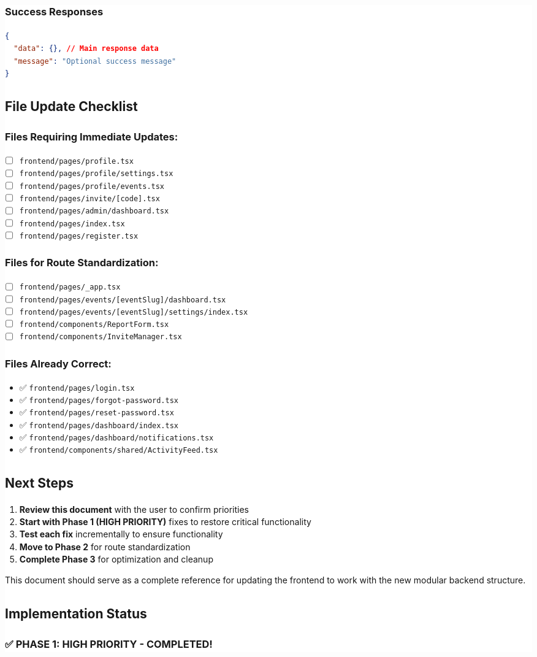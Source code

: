 ### Success Responses
```json
{
  "data": {}, // Main response data
  "message": "Optional success message"
}
```

## File Update Checklist

### Files Requiring Immediate Updates:
- [ ] `frontend/pages/profile.tsx`
- [ ] `frontend/pages/profile/settings.tsx`  
- [ ] `frontend/pages/profile/events.tsx`
- [ ] `frontend/pages/invite/[code].tsx`
- [ ] `frontend/pages/admin/dashboard.tsx`
- [ ] `frontend/pages/index.tsx`
- [ ] `frontend/pages/register.tsx`

### Files for Route Standardization:
- [ ] `frontend/pages/_app.tsx`
- [ ] `frontend/pages/events/[eventSlug]/dashboard.tsx`
- [ ] `frontend/pages/events/[eventSlug]/settings/index.tsx`
- [ ] `frontend/components/ReportForm.tsx`
- [ ] `frontend/components/InviteManager.tsx`

### Files Already Correct:
- ✅ `frontend/pages/login.tsx`
- ✅ `frontend/pages/forgot-password.tsx`
- ✅ `frontend/pages/reset-password.tsx`
- ✅ `frontend/pages/dashboard/index.tsx`
- ✅ `frontend/pages/dashboard/notifications.tsx`
- ✅ `frontend/components/shared/ActivityFeed.tsx`

## Next Steps

1. **Review this document** with the user to confirm priorities
2. **Start with Phase 1 (HIGH PRIORITY)** fixes to restore critical functionality
3. **Test each fix** incrementally to ensure functionality
4. **Move to Phase 2** for route standardization
5. **Complete Phase 3** for optimization and cleanup

This document should serve as a complete reference for updating the frontend to work with the new modular backend structure.

## Implementation Status

### ✅ **PHASE 1: HIGH PRIORITY - COMPLETED!**

